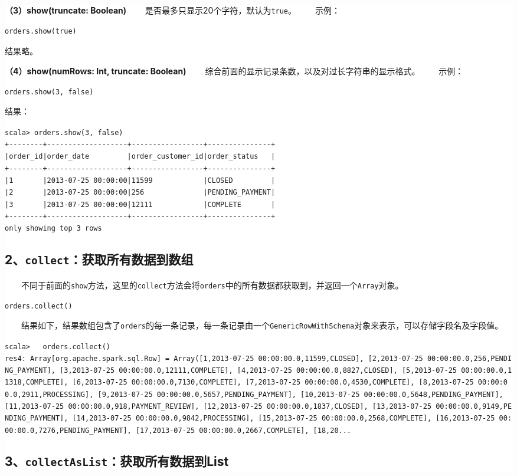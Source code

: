 **（3）show(truncate: Boolean)**
　　是否最多只显示20个字符，默认为`true`。
　　示例：

```
orders.show(true)
```

结果略。

**（4）show(numRows: Int, truncate: Boolean)**
　　综合前面的显示记录条数，以及对过长字符串的显示格式。
　　示例：

```
orders.show(3, false)
```

结果：

```
scala> orders.show(3, false)
+--------+-------------------+-----------------+---------------+
|order_id|order_date         |order_customer_id|order_status   |
+--------+-------------------+-----------------+---------------+
|1       |2013-07-25 00:00:00|11599            |CLOSED         |
|2       |2013-07-25 00:00:00|256              |PENDING_PAYMENT|
|3       |2013-07-25 00:00:00|12111            |COMPLETE       |
+--------+-------------------+-----------------+---------------+
only showing top 3 rows
```

## 2、`collect`：获取所有数据到数组

　　不同于前面的`show`方法，这里的`collect`方法会将`orders`中的所有数据都获取到，并返回一个`Array`对象。

```
orders.collect()
```

　　结果如下，结果数组包含了`orders`的每一条记录，每一条记录由一个`GenericRowWithSchema`对象来表示，可以存储字段名及字段值。

```
scala>   orders.collect()
res4: Array[org.apache.spark.sql.Row] = Array([1,2013-07-25 00:00:00.0,11599,CLOSED], [2,2013-07-25 00:00:00.0,256,PENDING_PAYMENT], [3,2013-07-25 00:00:00.0,12111,COMPLETE], [4,2013-07-25 00:00:00.0,8827,CLOSED], [5,2013-07-25 00:00:00.0,11318,COMPLETE], [6,2013-07-25 00:00:00.0,7130,COMPLETE], [7,2013-07-25 00:00:00.0,4530,COMPLETE], [8,2013-07-25 00:00:00.0,2911,PROCESSING], [9,2013-07-25 00:00:00.0,5657,PENDING_PAYMENT], [10,2013-07-25 00:00:00.0,5648,PENDING_PAYMENT], [11,2013-07-25 00:00:00.0,918,PAYMENT_REVIEW], [12,2013-07-25 00:00:00.0,1837,CLOSED], [13,2013-07-25 00:00:00.0,9149,PENDING_PAYMENT], [14,2013-07-25 00:00:00.0,9842,PROCESSING], [15,2013-07-25 00:00:00.0,2568,COMPLETE], [16,2013-07-25 00:00:00.0,7276,PENDING_PAYMENT], [17,2013-07-25 00:00:00.0,2667,COMPLETE], [18,20...
```

## 3、`collectAsList`：获取所有数据到List

